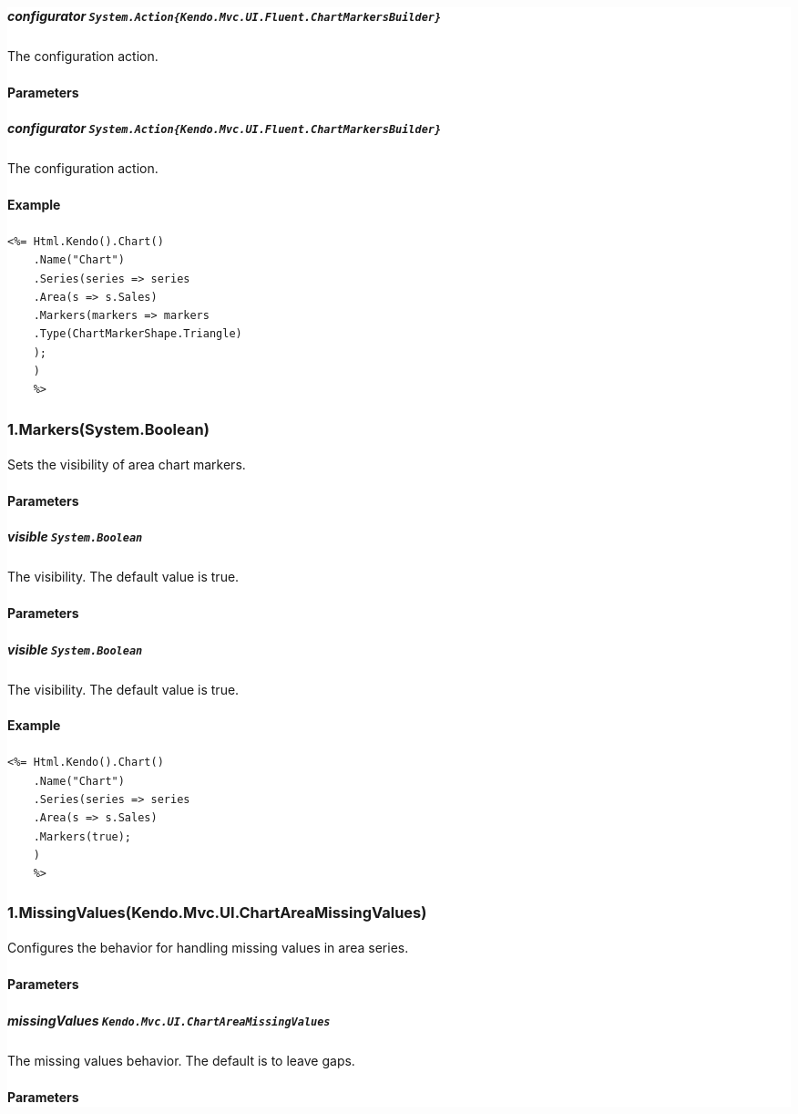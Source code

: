##### configurator `System.Action{Kendo.Mvc.UI.Fluent.ChartMarkersBuilder}`
The configuration action.

#### Parameters

##### configurator `System.Action{Kendo.Mvc.UI.Fluent.ChartMarkersBuilder}`
The configuration action.

#### Example
    <%= Html.Kendo().Chart()
        .Name("Chart")
        .Series(series => series
        .Area(s => s.Sales)
        .Markers(markers => markers
        .Type(ChartMarkerShape.Triangle)
        );
        )
        %>

### 1.Markers(System.Boolean)
Sets the visibility of area chart markers.

#### Parameters

##### visible `System.Boolean`
The visibility. The default value is true.

#### Parameters

##### visible `System.Boolean`
The visibility. The default value is true.

#### Example
    <%= Html.Kendo().Chart()
        .Name("Chart")
        .Series(series => series
        .Area(s => s.Sales)
        .Markers(true);
        )
        %>

### 1.MissingValues(Kendo.Mvc.UI.ChartAreaMissingValues)
Configures the behavior for handling missing values in area series.

#### Parameters

##### missingValues `Kendo.Mvc.UI.ChartAreaMissingValues`
The missing values behavior. The default is to leave gaps.

#### Parameters
